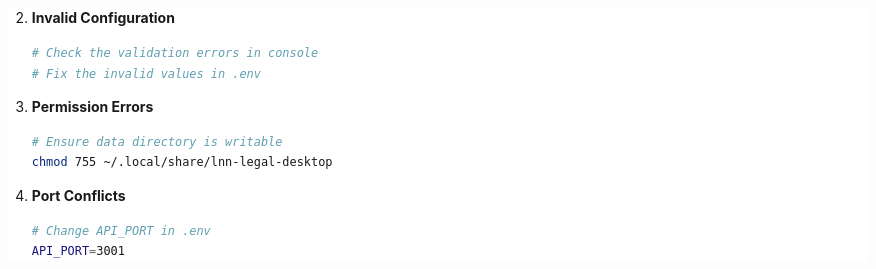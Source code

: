 2. **Invalid Configuration**
   ```bash
   # Check the validation errors in console
   # Fix the invalid values in .env
   ```

3. **Permission Errors**
   ```bash
   # Ensure data directory is writable
   chmod 755 ~/.local/share/lnn-legal-desktop
   ```

4. **Port Conflicts**
   ```bash
   # Change API_PORT in .env
   API_PORT=3001
   ```
